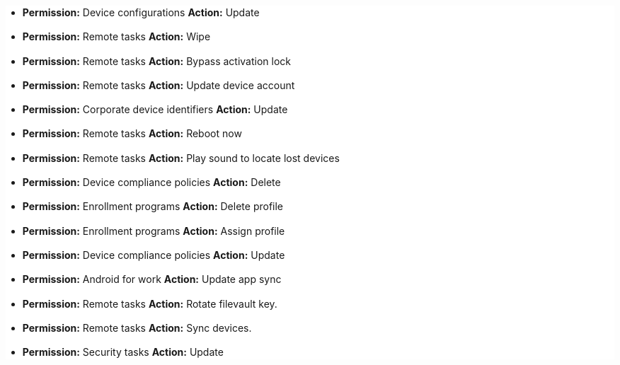 - **Permission:** Device configurations
  **Action:**
Update

- **Permission:** Remote tasks
  **Action:**
Wipe

- **Permission:** Remote tasks
  **Action:**
Bypass activation lock

- **Permission:** Remote tasks
  **Action:**
Update device account

- **Permission:** Corporate device identifiers
  **Action:**
Update

- **Permission:** Remote tasks
  **Action:**
Reboot now

- **Permission:** Remote tasks
  **Action:**
Play sound to locate lost devices

- **Permission:** Device compliance policies
  **Action:**
Delete

- **Permission:** Enrollment programs
  **Action:**
Delete profile

- **Permission:** Enrollment programs
  **Action:**
Assign profile

- **Permission:** Device compliance policies
  **Action:**
Update

- **Permission:** Android for work
  **Action:**
Update app sync

- **Permission:** Remote tasks
  **Action:**
Rotate filevault key.

- **Permission:** Remote tasks
  **Action:**
Sync devices.

- **Permission:** Security tasks
  **Action:**
Update
